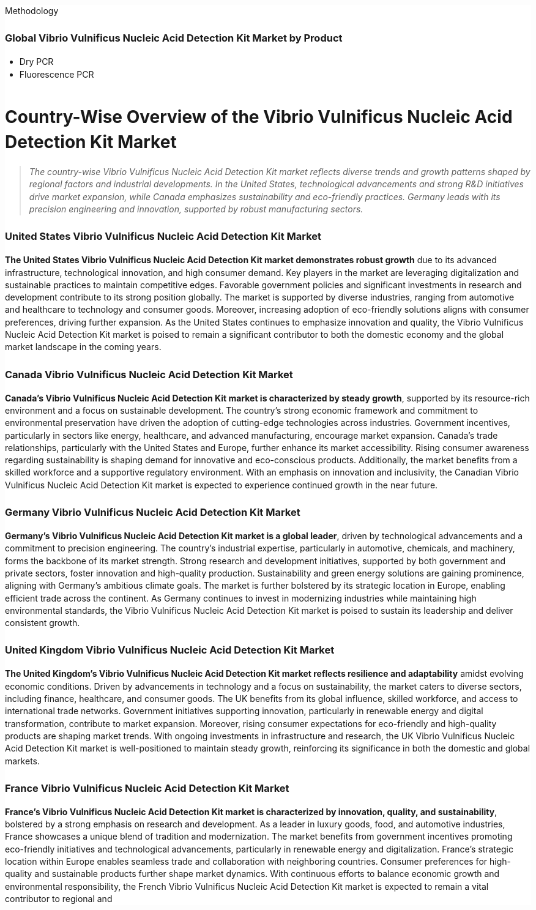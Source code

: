 Methodology</li></ul><h3>Global Vibrio Vulnificus Nucleic Acid Detection Kit Market by Product</h3><ul><li>Dry PCR</li><li>Fluorescence PCR</li></ul><h1><span class="">Country-Wise Overview of the Vibrio Vulnificus Nucleic Acid Detection Kit Market<br /></span></h1><blockquote><p><em><span class="">The country-wise Vibrio Vulnificus Nucleic Acid Detection Kit market reflects diverse trends and growth patterns shaped by regional factors and industrial developments. In the United States, technological advancements and strong R&amp;D initiatives drive market expansion, while Canada emphasizes sustainability and eco-friendly practices. Germany leads with its precision engineering and innovation, supported by robust manufacturing sectors.</span></em></p></blockquote><h3><strong>United States Vibrio Vulnificus Nucleic Acid Detection Kit Market</strong></h3><p><strong>The United States Vibrio Vulnificus Nucleic Acid Detection Kit market demonstrates robust growth</strong> due to its advanced infrastructure, technological innovation, and high consumer demand. Key players in the market are leveraging digitalization and sustainable practices to maintain competitive edges. Favorable government policies and significant investments in research and development contribute to its strong position globally. The market is supported by diverse industries, ranging from automotive and healthcare to technology and consumer goods. Moreover, increasing adoption of eco-friendly solutions aligns with consumer preferences, driving further expansion. As the United States continues to emphasize innovation and quality, the Vibrio Vulnificus Nucleic Acid Detection Kit market is poised to remain a significant contributor to both the domestic economy and the global market landscape in the coming years.</p><h3><strong>Canada Vibrio Vulnificus Nucleic Acid Detection Kit Market</strong></h3><p><strong>Canada&rsquo;s Vibrio Vulnificus Nucleic Acid Detection Kit market is characterized by steady growth</strong>, supported by its resource-rich environment and a focus on sustainable development. The country&rsquo;s strong economic framework and commitment to environmental preservation have driven the adoption of cutting-edge technologies across industries. Government incentives, particularly in sectors like energy, healthcare, and advanced manufacturing, encourage market expansion. Canada&rsquo;s trade relationships, particularly with the United States and Europe, further enhance its market accessibility. Rising consumer awareness regarding sustainability is shaping demand for innovative and eco-conscious products. Additionally, the market benefits from a skilled workforce and a supportive regulatory environment. With an emphasis on innovation and inclusivity, the Canadian Vibrio Vulnificus Nucleic Acid Detection Kit market is expected to experience continued growth in the near future.</p><h3><strong>Germany Vibrio Vulnificus Nucleic Acid Detection Kit Market</strong></h3><p><strong>Germany&rsquo;s Vibrio Vulnificus Nucleic Acid Detection Kit market is a global leader</strong>, driven by technological advancements and a commitment to precision engineering. The country&rsquo;s industrial expertise, particularly in automotive, chemicals, and machinery, forms the backbone of its market strength. Strong research and development initiatives, supported by both government and private sectors, foster innovation and high-quality production. Sustainability and green energy solutions are gaining prominence, aligning with Germany&rsquo;s ambitious climate goals. The market is further bolstered by its strategic location in Europe, enabling efficient trade across the continent. As Germany continues to invest in modernizing industries while maintaining high environmental standards, the Vibrio Vulnificus Nucleic Acid Detection Kit market is poised to sustain its leadership and deliver consistent growth.</p><h3><strong>United Kingdom Vibrio Vulnificus Nucleic Acid Detection Kit Market</strong></h3><p><strong>The United Kingdom&rsquo;s Vibrio Vulnificus Nucleic Acid Detection Kit market reflects resilience and adaptability</strong> amidst evolving economic conditions. Driven by advancements in technology and a focus on sustainability, the market caters to diverse sectors, including finance, healthcare, and consumer goods. The UK benefits from its global influence, skilled workforce, and access to international trade networks. Government initiatives supporting innovation, particularly in renewable energy and digital transformation, contribute to market expansion. Moreover, rising consumer expectations for eco-friendly and high-quality products are shaping market trends. With ongoing investments in infrastructure and research, the UK Vibrio Vulnificus Nucleic Acid Detection Kit market is well-positioned to maintain steady growth, reinforcing its significance in both the domestic and global markets.</p><h3><strong>France Vibrio Vulnificus Nucleic Acid Detection Kit Market</strong></h3><p><strong>France&rsquo;s Vibrio Vulnificus Nucleic Acid Detection Kit market is characterized by innovation, quality, and sustainability</strong>, bolstered by a strong emphasis on research and development. As a leader in luxury goods, food, and automotive industries, France showcases a unique blend of tradition and modernization. The market benefits from government incentives promoting eco-friendly initiatives and technological advancements, particularly in renewable energy and digitalization. France&rsquo;s strategic location within Europe enables seamless trade and collaboration with neighboring countries. Consumer preferences for high-quality and sustainable products further shape market dynamics. With continuous efforts to balance economic growth and environmental responsibility, the French Vibrio Vulnificus Nucleic Acid Detection Kit market is expected to remain a vital contributor to regional and